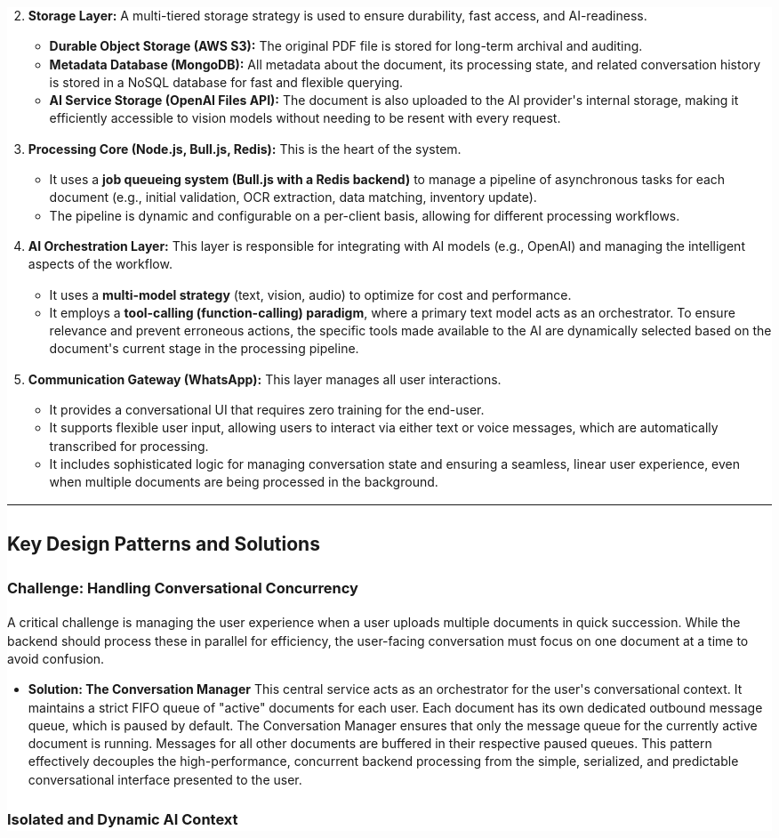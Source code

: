 2.  **Storage Layer:** A multi-tiered storage strategy is used to ensure durability, fast access, and AI-readiness.
    *   **Durable Object Storage (AWS S3):** The original PDF file is stored for long-term archival and auditing.
    *   **Metadata Database (MongoDB):** All metadata about the document, its processing state, and related conversation history is stored in a NoSQL database for fast and flexible querying.
    *   **AI Service Storage (OpenAI Files API):** The document is also uploaded to the AI provider's internal storage, making it efficiently accessible to vision models without needing to be resent with every request.

3.  **Processing Core (Node.js, Bull.js, Redis):** This is the heart of the system.
    *   It uses a **job queueing system (Bull.js with a Redis backend)** to manage a pipeline of asynchronous tasks for each document (e.g., initial validation, OCR extraction, data matching, inventory update).
    *   The pipeline is dynamic and configurable on a per-client basis, allowing for different processing workflows.

4.  **AI Orchestration Layer:** This layer is responsible for integrating with AI models (e.g., OpenAI) and managing the intelligent aspects of the workflow.
    *   It uses a **multi-model strategy** (text, vision, audio) to optimize for cost and performance.
    *   It employs a **tool-calling (function-calling) paradigm**, where a primary text model acts as an orchestrator. To ensure relevance and prevent erroneous actions, the specific tools made available to the AI are dynamically selected based on the document's current stage in the processing pipeline.

5.  **Communication Gateway (WhatsApp):** This layer manages all user interactions.
    *   It provides a conversational UI that requires zero training for the end-user.
    *   It supports flexible user input, allowing users to interact via either text or voice messages, which are automatically transcribed for processing.
    *   It includes sophisticated logic for managing conversation state and ensuring a seamless, linear user experience, even when multiple documents are being processed in the background.

---

## Key Design Patterns and Solutions

### Challenge: Handling Conversational Concurrency

A critical challenge is managing the user experience when a user uploads multiple documents in quick succession. While the backend should process these in parallel for efficiency, the user-facing conversation must focus on one document at a time to avoid confusion.

*   **Solution: The Conversation Manager**
    This central service acts as an orchestrator for the user's conversational context. It maintains a strict FIFO queue of "active" documents for each user. Each document has its own dedicated outbound message queue, which is paused by default. The Conversation Manager ensures that only the message queue for the currently active document is running. Messages for all other documents are buffered in their respective paused queues. This pattern effectively decouples the high-performance, concurrent backend processing from the simple, serialized, and predictable conversational interface presented to the user.

### Isolated and Dynamic AI Context
